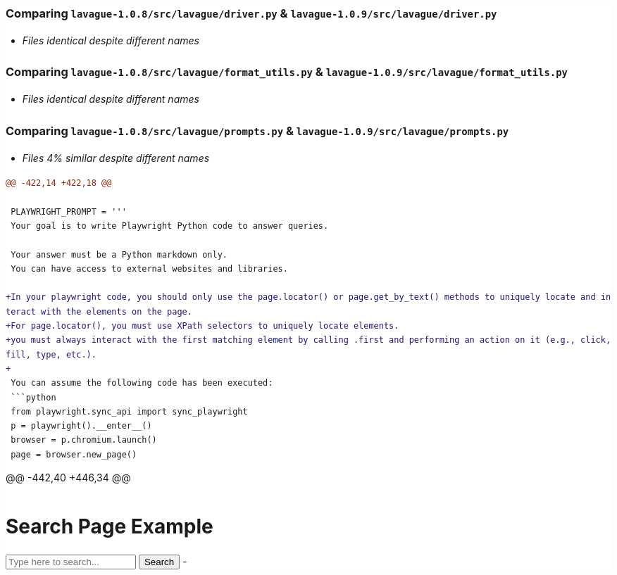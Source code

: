 ### Comparing `lavague-1.0.8/src/lavague/driver.py` & `lavague-1.0.9/src/lavague/driver.py`

 * *Files identical despite different names*

### Comparing `lavague-1.0.8/src/lavague/format_utils.py` & `lavague-1.0.9/src/lavague/format_utils.py`

 * *Files identical despite different names*

### Comparing `lavague-1.0.8/src/lavague/prompts.py` & `lavague-1.0.9/src/lavague/prompts.py`

 * *Files 4% similar despite different names*

```diff
@@ -422,14 +422,18 @@
 
 PLAYWRIGHT_PROMPT = '''
 Your goal is to write Playwright Python code to answer queries.
 
 Your answer must be a Python markdown only.
 You can have access to external websites and libraries.
 
+In your playwright code, you should only use the page.locator() or page.get_by_text() methods to uniquely locate and interact with the elements on the page. 
+For page.locator(), you must use XPath selectors to uniquely locate elements.
+you must always interact with the first matching element by calling .first and performing an action on it (e.g., click, fill, type, etc.).
+
 You can assume the following code has been executed:
 ```python
 from playwright.sync_api import sync_playwright
 p = playwright().__enter__()
 browser = p.chromium.launch()
 page = browser.new_page()
 ```
@@ -442,40 +446,34 @@
 <head>
     <title>Mock Search Page</title>
 </head>
 <body>
     <h1>Search Page Example</h1>
     <input id="searchBar" type="text" placeholder="Type here to search...">
     <button id="searchButton">Search</button>
-    <script>
-        document.getElementById('searchButton').onclick = function() {{
-            var searchText = document.getElementById('searchBar').value;
-            alert("Searching for: " + searchText);
-        }};
-    </script>
 </body>
 </html>
 